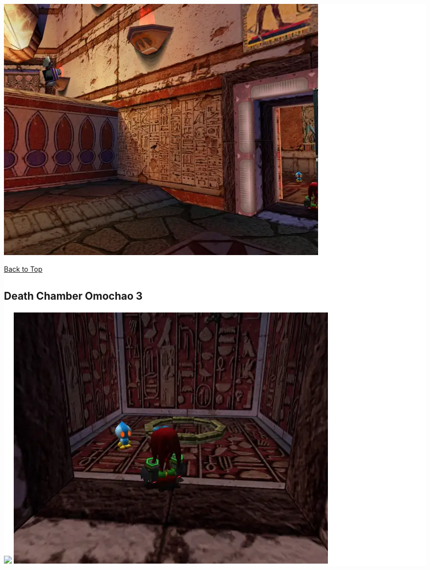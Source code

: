 ![](./DeathChamber/Omochao-2nd-Close.webp)

[Back to Top](#)

## Death Chamber Omochao 3
![](./DeathChamber/Omochao-3rd-Far.webp)
![](./DeathChamber/Omochao-3rd-Close.webp)
